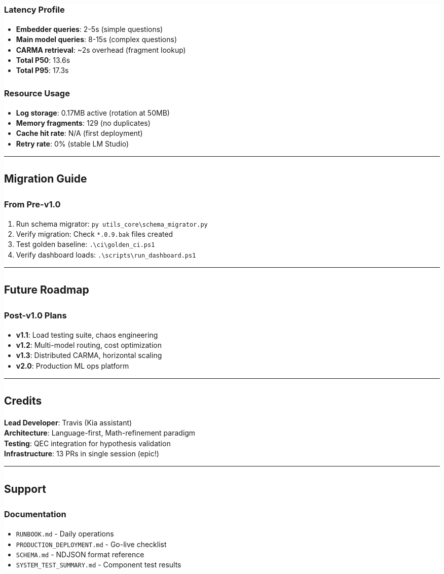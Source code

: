 ### Latency Profile
- **Embedder queries**: 2-5s (simple questions)
- **Main model queries**: 8-15s (complex questions)
- **CARMA retrieval**: ~2s overhead (fragment lookup)
- **Total P50**: 13.6s
- **Total P95**: 17.3s

### Resource Usage
- **Log storage**: 0.17MB active (rotation at 50MB)
- **Memory fragments**: 129 (no duplicates)
- **Cache hit rate**: N/A (first deployment)
- **Retry rate**: 0% (stable LM Studio)

---

## Migration Guide

### From Pre-v1.0
1. Run schema migrator: `py utils_core\schema_migrator.py`
2. Verify migration: Check `*.0.9.bak` files created
3. Test golden baseline: `.\ci\golden_ci.ps1`
4. Verify dashboard loads: `.\scripts\run_dashboard.ps1`

---

## Future Roadmap

### Post-v1.0 Plans
- **v1.1**: Load testing suite, chaos engineering
- **v1.2**: Multi-model routing, cost optimization
- **v1.3**: Distributed CARMA, horizontal scaling
- **v2.0**: Production ML ops platform

---

## Credits

**Lead Developer**: Travis (Kia assistant)  
**Architecture**: Language-first, Math-refinement paradigm  
**Testing**: QEC integration for hypothesis validation  
**Infrastructure**: 13 PRs in single session (epic!)  

---

## Support

### Documentation
- `RUNBOOK.md` - Daily operations
- `PRODUCTION_DEPLOYMENT.md` - Go-live checklist
- `SCHEMA.md` - NDJSON format reference
- `SYSTEM_TEST_SUMMARY.md` - Component test results
